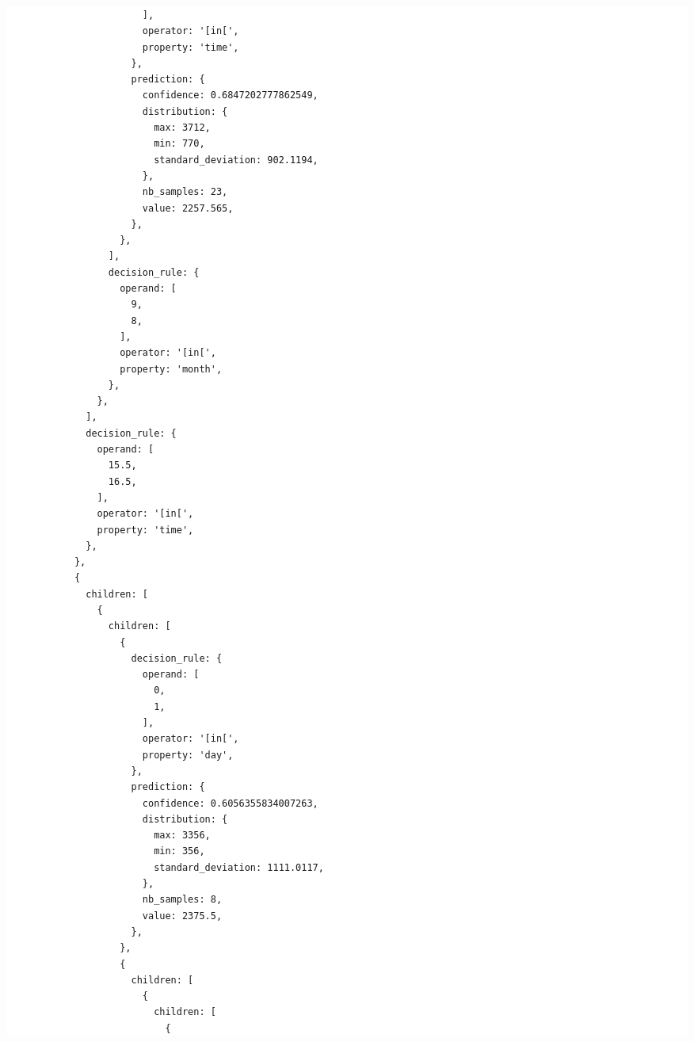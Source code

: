                             ],
                            operator: '[in[',
                            property: 'time',
                          },
                          prediction: {
                            confidence: 0.6847202777862549,
                            distribution: {
                              max: 3712,
                              min: 770,
                              standard_deviation: 902.1194,
                            },
                            nb_samples: 23,
                            value: 2257.565,
                          },
                        },
                      ],
                      decision_rule: {
                        operand: [
                          9,
                          8,
                        ],
                        operator: '[in[',
                        property: 'month',
                      },
                    },
                  ],
                  decision_rule: {
                    operand: [
                      15.5,
                      16.5,
                    ],
                    operator: '[in[',
                    property: 'time',
                  },
                },
                {
                  children: [
                    {
                      children: [
                        {
                          decision_rule: {
                            operand: [
                              0,
                              1,
                            ],
                            operator: '[in[',
                            property: 'day',
                          },
                          prediction: {
                            confidence: 0.6056355834007263,
                            distribution: {
                              max: 3356,
                              min: 356,
                              standard_deviation: 1111.0117,
                            },
                            nb_samples: 8,
                            value: 2375.5,
                          },
                        },
                        {
                          children: [
                            {
                              children: [
                                {